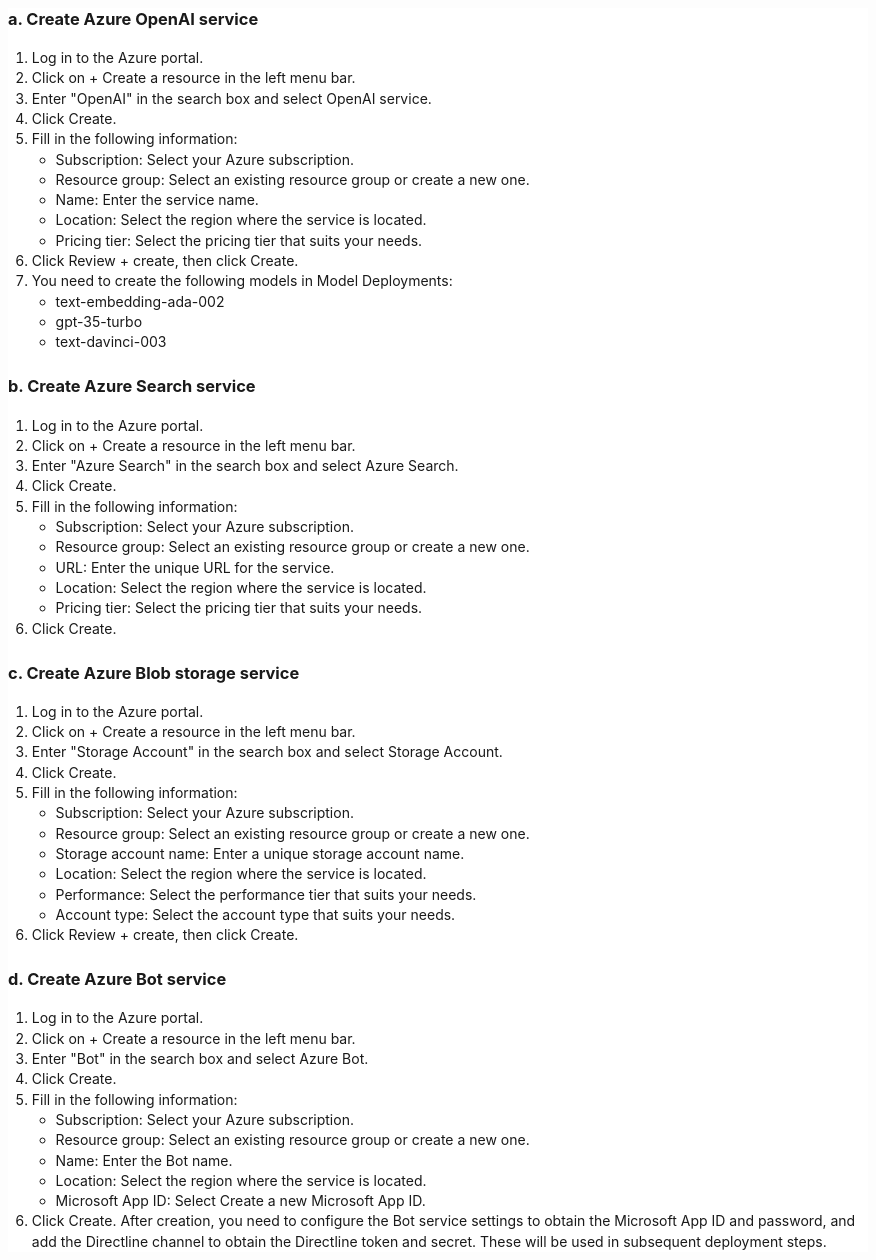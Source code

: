 ### a. Create Azure OpenAI service
1. Log in to the Azure portal.
2. Click on + Create a resource in the left menu bar.
3. Enter "OpenAI" in the search box and select OpenAI service.
4. Click Create.
5. Fill in the following information:
   - Subscription: Select your Azure subscription.
   - Resource group: Select an existing resource group or create a new one.
   - Name: Enter the service name.
   - Location: Select the region where the service is located.
   - Pricing tier: Select the pricing tier that suits your needs.
6. Click Review + create, then click Create.
7. You need to create the following models in Model Deployments:
   - text-embedding-ada-002
   - gpt-35-turbo
   - text-davinci-003

### b. Create Azure Search service
1. Log in to the Azure portal.
2. Click on + Create a resource in the left menu bar.
3. Enter "Azure Search" in the search box and select Azure Search.
4. Click Create.
5. Fill in the following information:
   - Subscription: Select your Azure subscription.
   - Resource group: Select an existing resource group or create a new one.
   - URL: Enter the unique URL for the service.
   - Location: Select the region where the service is located.
   - Pricing tier: Select the pricing tier that suits your needs.
6. Click Create.

### c. Create Azure Blob storage service
1. Log in to the Azure portal.
2. Click on + Create a resource in the left menu bar.
3. Enter "Storage Account" in the search box and select Storage Account.
4. Click Create.
5. Fill in the following information:
   - Subscription: Select your Azure subscription.
   - Resource group: Select an existing resource group or create a new one.
   - Storage account name: Enter a unique storage account name.
   - Location: Select the region where the service is located.
   - Performance: Select the performance tier that suits your needs.
   - Account type: Select the account type that suits your needs.
6. Click Review + create, then click Create.

### d. Create Azure Bot service
1. Log in to the Azure portal.
2. Click on + Create a resource in the left menu bar.
3. Enter "Bot" in the search box and select Azure Bot.
4. Click Create.
5. Fill in the following information:
   - Subscription: Select your Azure subscription.
   - Resource group: Select an existing resource group or create a new one.
   - Name: Enter the Bot name.
   - Location: Select the region where the service is located.
   - Microsoft App ID: Select Create a new Microsoft App ID.
6. Click Create.
After creation, you need to configure the Bot service settings to obtain the Microsoft App ID and password, and add the Directline channel to obtain the Directline token and secret. These will be used in subsequent deployment steps.
